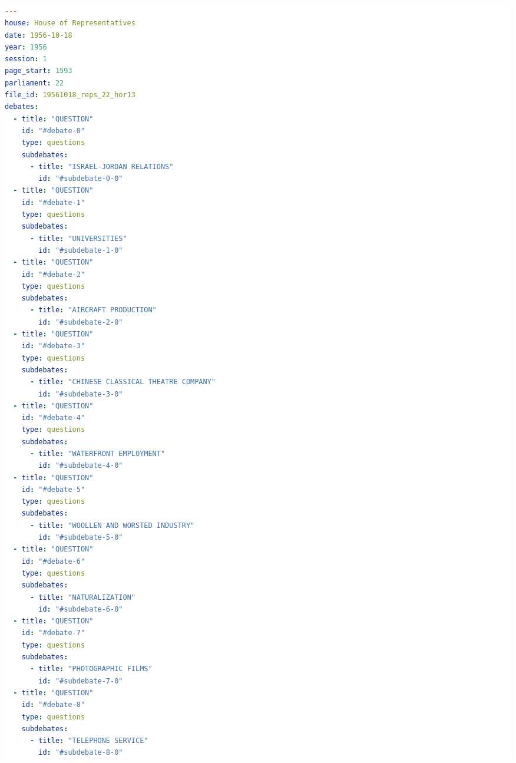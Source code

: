 ```yaml
---
house: House of Representatives
date: 1956-10-18
year: 1956
session: 1
page_start: 1593
parliament: 22
file_id: 19561018_reps_22_hor13
debates:
  - title: "QUESTION"
    id: "#debate-0"
    type: questions
    subdebates:
      - title: "ISRAEL-JORDAN RELATIONS"
        id: "#subdebate-0-0"
  - title: "QUESTION"
    id: "#debate-1"
    type: questions
    subdebates:
      - title: "UNIVERSITIES"
        id: "#subdebate-1-0"
  - title: "QUESTION"
    id: "#debate-2"
    type: questions
    subdebates:
      - title: "AIRCRAFT PRODUCTION"
        id: "#subdebate-2-0"
  - title: "QUESTION"
    id: "#debate-3"
    type: questions
    subdebates:
      - title: "CHINESE CLASSICAL THEATRE COMPANY"
        id: "#subdebate-3-0"
  - title: "QUESTION"
    id: "#debate-4"
    type: questions
    subdebates:
      - title: "WATERFRONT EMPLOYMENT"
        id: "#subdebate-4-0"
  - title: "QUESTION"
    id: "#debate-5"
    type: questions
    subdebates:
      - title: "WOOLLEN AND WORSTED INDUSTRY"
        id: "#subdebate-5-0"
  - title: "QUESTION"
    id: "#debate-6"
    type: questions
    subdebates:
      - title: "NATURALIZATION"
        id: "#subdebate-6-0"
  - title: "QUESTION"
    id: "#debate-7"
    type: questions
    subdebates:
      - title: "PHOTOGRAPHIC FILMS"
        id: "#subdebate-7-0"
  - title: "QUESTION"
    id: "#debate-8"
    type: questions
    subdebates:
      - title: "TELEPHONE SERVICE"
        id: "#subdebate-8-0"
```